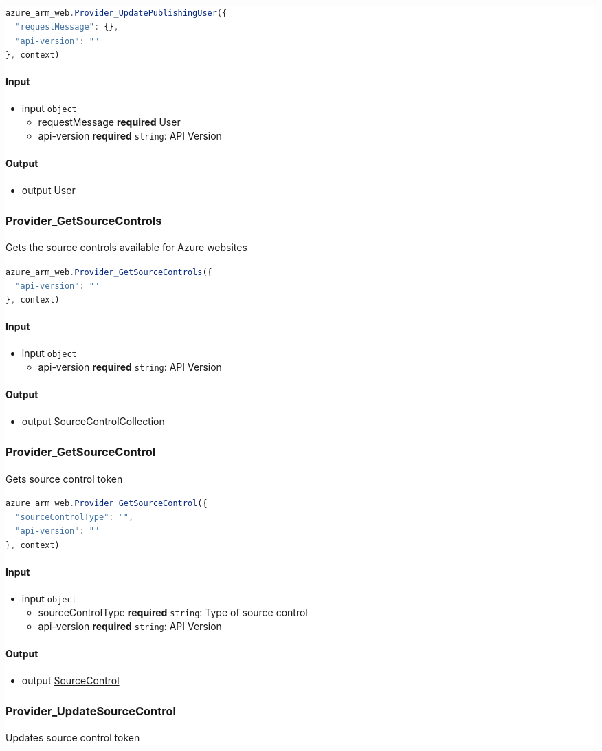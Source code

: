 ```js
azure_arm_web.Provider_UpdatePublishingUser({
  "requestMessage": {},
  "api-version": ""
}, context)
```

#### Input
* input `object`
  * requestMessage **required** [User](#user)
  * api-version **required** `string`: API Version

#### Output
* output [User](#user)

### Provider_GetSourceControls
Gets the source controls available for Azure websites


```js
azure_arm_web.Provider_GetSourceControls({
  "api-version": ""
}, context)
```

#### Input
* input `object`
  * api-version **required** `string`: API Version

#### Output
* output [SourceControlCollection](#sourcecontrolcollection)

### Provider_GetSourceControl
Gets source control token


```js
azure_arm_web.Provider_GetSourceControl({
  "sourceControlType": "",
  "api-version": ""
}, context)
```

#### Input
* input `object`
  * sourceControlType **required** `string`: Type of source control
  * api-version **required** `string`: API Version

#### Output
* output [SourceControl](#sourcecontrol)

### Provider_UpdateSourceControl
Updates source control token
